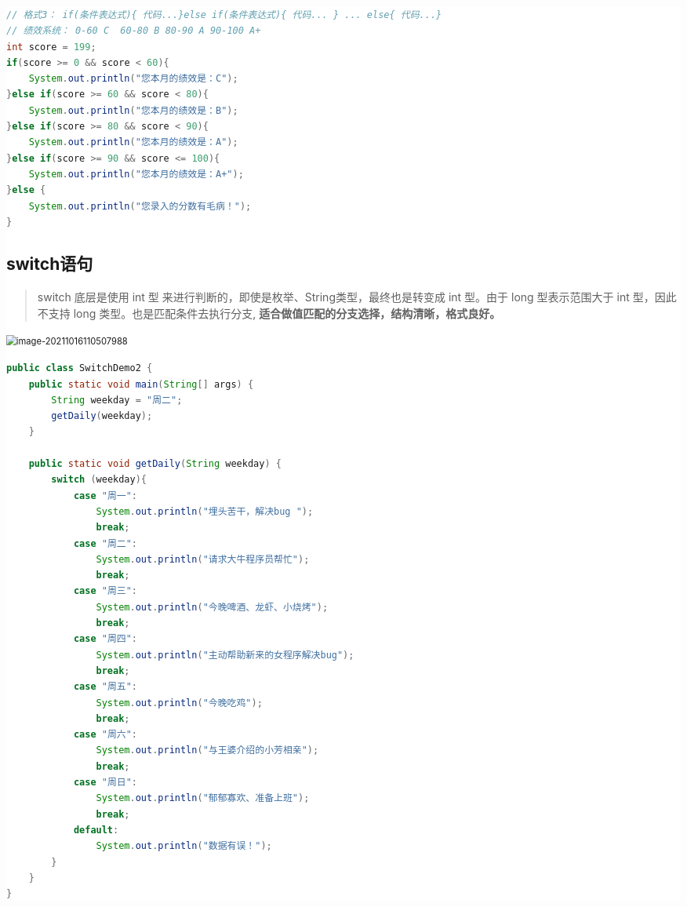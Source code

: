 ```java
// 格式3： if(条件表达式){ 代码...}else if(条件表达式){ 代码... } ... else{ 代码...}
// 绩效系统： 0-60 C  60-80 B 80-90 A 90-100 A+
int score = 199;
if(score >= 0 && score < 60){
    System.out.println("您本月的绩效是：C");
}else if(score >= 60 && score < 80){
    System.out.println("您本月的绩效是：B");
}else if(score >= 80 && score < 90){
    System.out.println("您本月的绩效是：A");
}else if(score >= 90 && score <= 100){
    System.out.println("您本月的绩效是：A+");
}else {
    System.out.println("您录入的分数有毛病！");
}
```

## switch语句

> switch 底层是使用 int 型 来进行判断的，即使是枚举、String类型，最终也是转变成 int 型。由于 long 型表示范围大于 int 型，因此不支持 long 类型。也是匹配条件去执行分支, **适合做值匹配的分支选择，结构清晰，格式良好。**

<img src="https://edu-8673.oss-cn-beijing.aliyuncs.com/img2023.1.30/202301121044177.png" alt="image-20211016110507988" style="zoom:80%;" />

```java
public class SwitchDemo2 {
    public static void main(String[] args) {
        String weekday = "周二";
        getDaily(weekday);
    }

    public static void getDaily(String weekday) {
        switch (weekday){
            case "周一":
                System.out.println("埋头苦干，解决bug ");
                break;
            case "周二":
                System.out.println("请求大牛程序员帮忙");
                break;
            case "周三":
                System.out.println("今晚啤酒、龙虾、小烧烤");
                break;
            case "周四":
                System.out.println("主动帮助新来的女程序解决bug");
                break;
            case "周五":
                System.out.println("今晚吃鸡");
                break;
            case "周六":
                System.out.println("与王婆介绍的小芳相亲");
                break;
            case "周日":
                System.out.println("郁郁寡欢、准备上班");
                break;
            default:
                System.out.println("数据有误！");
        }
    }
}
```
